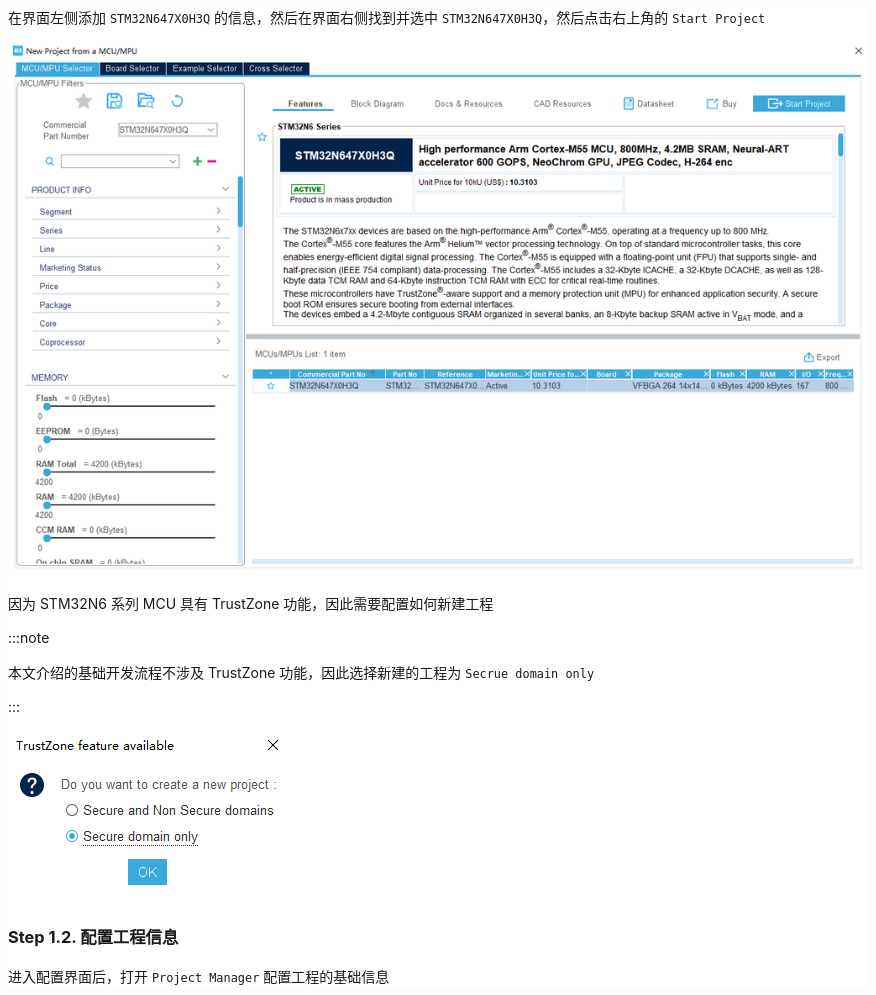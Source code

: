 在界面左侧添加 `STM32N647X0H3Q` 的信息，然后在界面右侧找到并选中 `STM32N647X0H3Q`，然后点击右上角的 `Start Project`

![step by step stm32cubemx mcu filters](./img/step-by-step-stm32cubemx-mcu-filters.png)

因为 STM32N6 系列 MCU 具有 TrustZone 功能，因此需要配置如何新建工程

:::note

本文介绍的基础开发流程不涉及 TrustZone 功能，因此选择新建的工程为 `Secrue domain only`

:::

![step by step stm32cubemx trustzone](./img/step-by-step-stm32cubemx-trustzone.png)

### Step 1.2. 配置工程信息

进入配置界面后，打开 `Project Manager` 配置工程的基础信息
